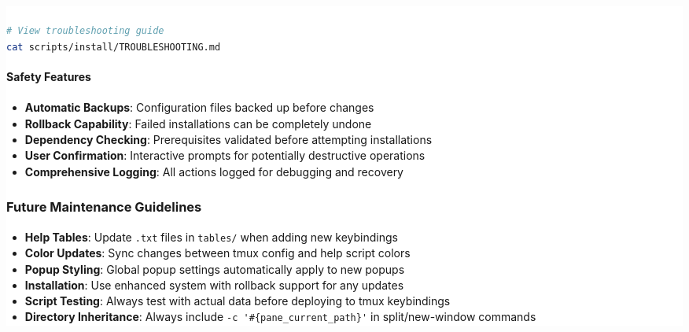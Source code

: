 ```bash

# View troubleshooting guide
cat scripts/install/TROUBLESHOOTING.md
```

#### **Safety Features**

- **Automatic Backups**: Configuration files backed up before changes
- **Rollback Capability**: Failed installations can be completely undone
- **Dependency Checking**: Prerequisites validated before attempting installations
- **User Confirmation**: Interactive prompts for potentially destructive operations
- **Comprehensive Logging**: All actions logged for debugging and recovery

### Future Maintenance Guidelines

- **Help Tables**: Update `.txt` files in `tables/` when adding new keybindings
- **Color Updates**: Sync changes between tmux config and help script colors
- **Popup Styling**: Global popup settings automatically apply to new popups
- **Installation**: Use enhanced system with rollback support for any updates
- **Script Testing**: Always test with actual data before deploying to tmux keybindings
- **Directory Inheritance**: Always include `-c '#{pane_current_path}'` in split/new-window commands
